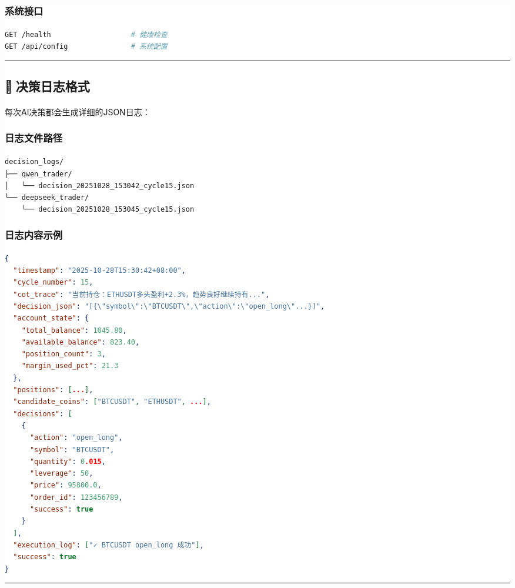 ### 系统接口

```bash
GET /health                   # 健康检查
GET /api/config               # 系统配置
```

---

## 📝 决策日志格式

每次AI决策都会生成详细的JSON日志：

### 日志文件路径
```
decision_logs/
├── qwen_trader/
│   └── decision_20251028_153042_cycle15.json
└── deepseek_trader/
    └── decision_20251028_153045_cycle15.json
```

### 日志内容示例

```json
{
  "timestamp": "2025-10-28T15:30:42+08:00",
  "cycle_number": 15,
  "cot_trace": "当前持仓：ETHUSDT多头盈利+2.3%，趋势良好继续持有...",
  "decision_json": "[{\"symbol\":\"BTCUSDT\",\"action\":\"open_long\"...}]",
  "account_state": {
    "total_balance": 1045.80,
    "available_balance": 823.40,
    "position_count": 3,
    "margin_used_pct": 21.3
  },
  "positions": [...],
  "candidate_coins": ["BTCUSDT", "ETHUSDT", ...],
  "decisions": [
    {
      "action": "open_long",
      "symbol": "BTCUSDT",
      "quantity": 0.015,
      "leverage": 50,
      "price": 95800.0,
      "order_id": 123456789,
      "success": true
    }
  ],
  "execution_log": ["✓ BTCUSDT open_long 成功"],
  "success": true
}
```

---